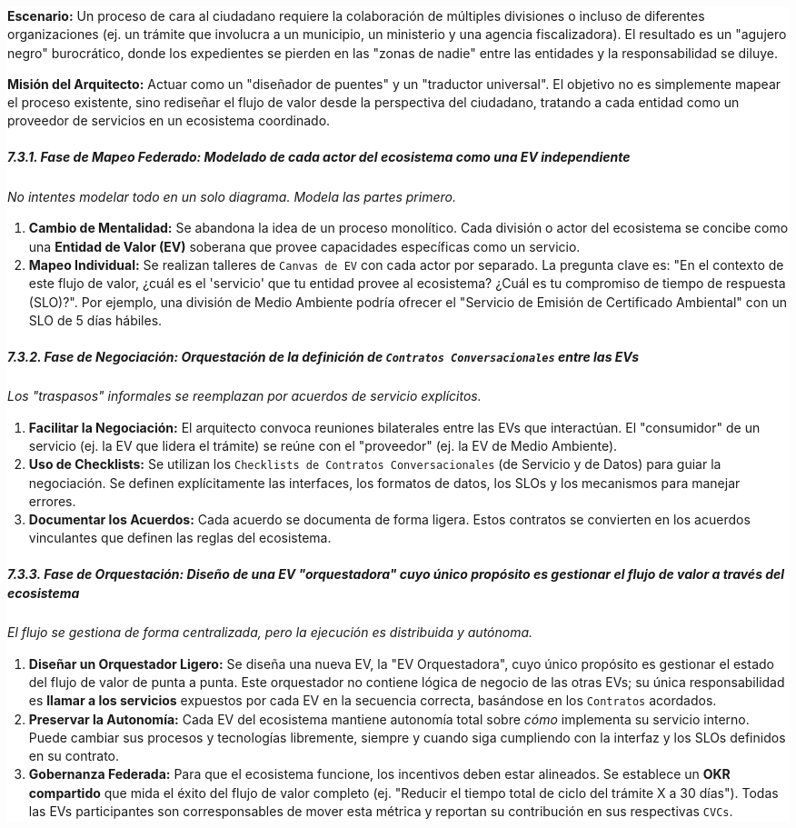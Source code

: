 **Escenario:** Un proceso de cara al ciudadano requiere la colaboración de múltiples divisiones o incluso de diferentes organizaciones (ej. un trámite que involucra a un municipio, un ministerio y una agencia fiscalizadora). El resultado es un "agujero negro" burocrático, donde los expedientes se pierden en las "zonas de nadie" entre las entidades y la responsabilidad se diluye.

**Misión del Arquitecto:** Actuar como un "diseñador de puentes" y un "traductor universal". El objetivo no es simplemente mapear el proceso existente, sino rediseñar el flujo de valor desde la perspectiva del ciudadano, tratando a cada entidad como un proveedor de servicios en un ecosistema coordinado.

##### 7.3.1. Fase de Mapeo Federado: Modelado de cada actor del ecosistema como una EV independiente

*No intentes modelar todo en un solo diagrama. Modela las partes primero.*

1. **Cambio de Mentalidad:** Se abandona la idea de un proceso monolítico. Cada división o actor del ecosistema se concibe como una **Entidad de Valor (EV)** soberana que provee capacidades específicas como un servicio.
2. **Mapeo Individual:** Se realizan talleres de `Canvas de EV` con cada actor por separado. La pregunta clave es: "En el contexto de este flujo de valor, ¿cuál es el 'servicio' que tu entidad provee al ecosistema? ¿Cuál es tu compromiso de tiempo de respuesta (SLO)?". Por ejemplo, una división de Medio Ambiente podría ofrecer el "Servicio de Emisión de Certificado Ambiental" con un SLO de 5 días hábiles.

##### 7.3.2. Fase de Negociación: Orquestación de la definición de `Contratos Conversacionales` entre las EVs

*Los "traspasos" informales se reemplazan por acuerdos de servicio explícitos.*

1. **Facilitar la Negociación:** El arquitecto convoca reuniones bilaterales entre las EVs que interactúan. El "consumidor" de un servicio (ej. la EV que lidera el trámite) se reúne con el "proveedor" (ej. la EV de Medio Ambiente).
2. **Uso de Checklists:** Se utilizan los `Checklists de Contratos Conversacionales` (de Servicio y de Datos) para guiar la negociación. Se definen explícitamente las interfaces, los formatos de datos, los SLOs y los mecanismos para manejar errores.
3. **Documentar los Acuerdos:** Cada acuerdo se documenta de forma ligera. Estos contratos se convierten en los acuerdos vinculantes que definen las reglas del ecosistema.

##### 7.3.3. Fase de Orquestación: Diseño de una EV "orquestadora" cuyo único propósito es gestionar el flujo de valor a través del ecosistema

*El flujo se gestiona de forma centralizada, pero la ejecución es distribuida y autónoma.*

1. **Diseñar un Orquestador Ligero:** Se diseña una nueva EV, la "EV Orquestadora", cuyo único propósito es gestionar el estado del flujo de valor de punta a punta. Este orquestador no contiene lógica de negocio de las otras EVs; su única responsabilidad es **llamar a los servicios** expuestos por cada EV en la secuencia correcta, basándose en los `Contratos` acordados.
2. **Preservar la Autonomía:** Cada EV del ecosistema mantiene autonomía total sobre *cómo* implementa su servicio interno. Puede cambiar sus procesos y tecnologías libremente, siempre y cuando siga cumpliendo con la interfaz y los SLOs definidos en su contrato.
3. **Gobernanza Federada:** Para que el ecosistema funcione, los incentivos deben estar alineados. Se establece un **OKR compartido** que mida el éxito del flujo de valor completo (ej. "Reducir el tiempo total de ciclo del trámite X a 30 días"). Todas las EVs participantes son corresponsables de mover esta métrica y reportan su contribución en sus respectivas `CVCs`.
